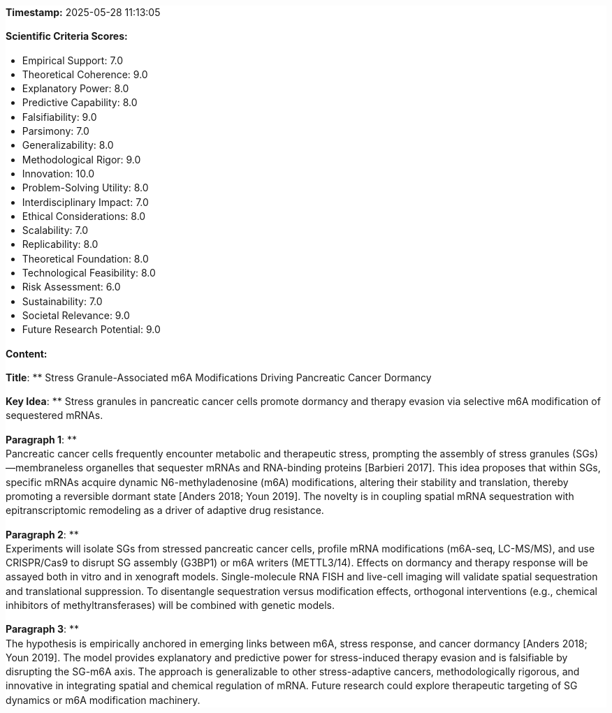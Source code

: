 **Timestamp:** 2025-05-28 11:13:05

**Scientific Criteria Scores:**

- Empirical Support: 7.0
- Theoretical Coherence: 9.0
- Explanatory Power: 8.0
- Predictive Capability: 8.0
- Falsifiability: 9.0
- Parsimony: 7.0
- Generalizability: 8.0
- Methodological Rigor: 9.0
- Innovation: 10.0
- Problem-Solving Utility: 8.0
- Interdisciplinary Impact: 7.0
- Ethical Considerations: 8.0
- Scalability: 7.0
- Replicability: 8.0
- Theoretical Foundation: 8.0
- Technological Feasibility: 8.0
- Risk Assessment: 6.0
- Sustainability: 7.0
- Societal Relevance: 9.0
- Future Research Potential: 9.0

**Content:**

**Title**: ** Stress Granule-Associated m6A Modifications Driving Pancreatic Cancer Dormancy

**Key Idea**: ** Stress granules in pancreatic cancer cells promote dormancy and therapy evasion via selective m6A modification of sequestered mRNAs.

**Paragraph 1**: **  
Pancreatic cancer cells frequently encounter metabolic and therapeutic stress, prompting the assembly of stress granules (SGs)—membraneless organelles that sequester mRNAs and RNA-binding proteins [Barbieri 2017]. This idea proposes that within SGs, specific mRNAs acquire dynamic N6-methyladenosine (m6A) modifications, altering their stability and translation, thereby promoting a reversible dormant state [Anders 2018; Youn 2019]. The novelty is in coupling spatial mRNA sequestration with epitranscriptomic remodeling as a driver of adaptive drug resistance.

**Paragraph 2**: **  
Experiments will isolate SGs from stressed pancreatic cancer cells, profile mRNA modifications (m6A-seq, LC-MS/MS), and use CRISPR/Cas9 to disrupt SG assembly (G3BP1) or m6A writers (METTL3/14). Effects on dormancy and therapy response will be assayed both in vitro and in xenograft models. Single-molecule RNA FISH and live-cell imaging will validate spatial sequestration and translational suppression. To disentangle sequestration versus modification effects, orthogonal interventions (e.g., chemical inhibitors of methyltransferases) will be combined with genetic models.

**Paragraph 3**: **  
The hypothesis is empirically anchored in emerging links between m6A, stress response, and cancer dormancy [Anders 2018; Youn 2019]. The model provides explanatory and predictive power for stress-induced therapy evasion and is falsifiable by disrupting the SG-m6A axis. The approach is generalizable to other stress-adaptive cancers, methodologically rigorous, and innovative in integrating spatial and chemical regulation of mRNA. Future research could explore therapeutic targeting of SG dynamics or m6A modification machinery.
